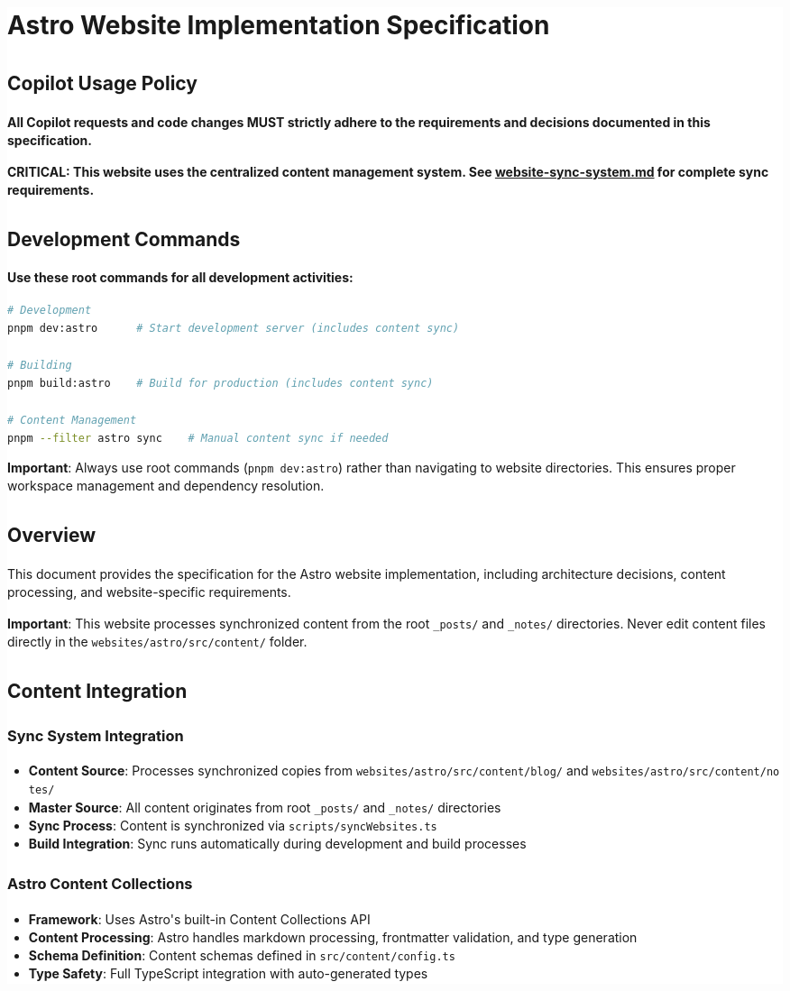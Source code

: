# Astro Website Implementation Specification

## Copilot Usage Policy

**All Copilot requests and code changes MUST strictly adhere to the requirements and decisions documented in this specification.**

**CRITICAL: This website uses the centralized content management system. See [website-sync-system.md](./website-sync-system.md) for complete sync requirements.**

## Development Commands

**Use these root commands for all development activities:**

```bash
# Development
pnpm dev:astro      # Start development server (includes content sync)

# Building
pnpm build:astro    # Build for production (includes content sync)

# Content Management
pnpm --filter astro sync    # Manual content sync if needed
```

**Important**: Always use root commands (`pnpm dev:astro`) rather than navigating to website directories. This ensures proper workspace management and dependency resolution.

## Overview

This document provides the specification for the Astro website implementation, including architecture decisions, content processing, and website-specific requirements.

**Important**: This website processes synchronized content from the root `_posts/` and `_notes/` directories. Never edit content files directly in the `websites/astro/src/content/` folder.

## Content Integration

### Sync System Integration
- **Content Source**: Processes synchronized copies from `websites/astro/src/content/blog/` and `websites/astro/src/content/notes/`
- **Master Source**: All content originates from root `_posts/` and `_notes/` directories
- **Sync Process**: Content is synchronized via `scripts/syncWebsites.ts`
- **Build Integration**: Sync runs automatically during development and build processes

### Astro Content Collections
- **Framework**: Uses Astro's built-in Content Collections API
- **Content Processing**: Astro handles markdown processing, frontmatter validation, and type generation
- **Schema Definition**: Content schemas defined in `src/content/config.ts`
- **Type Safety**: Full TypeScript integration with auto-generated types
